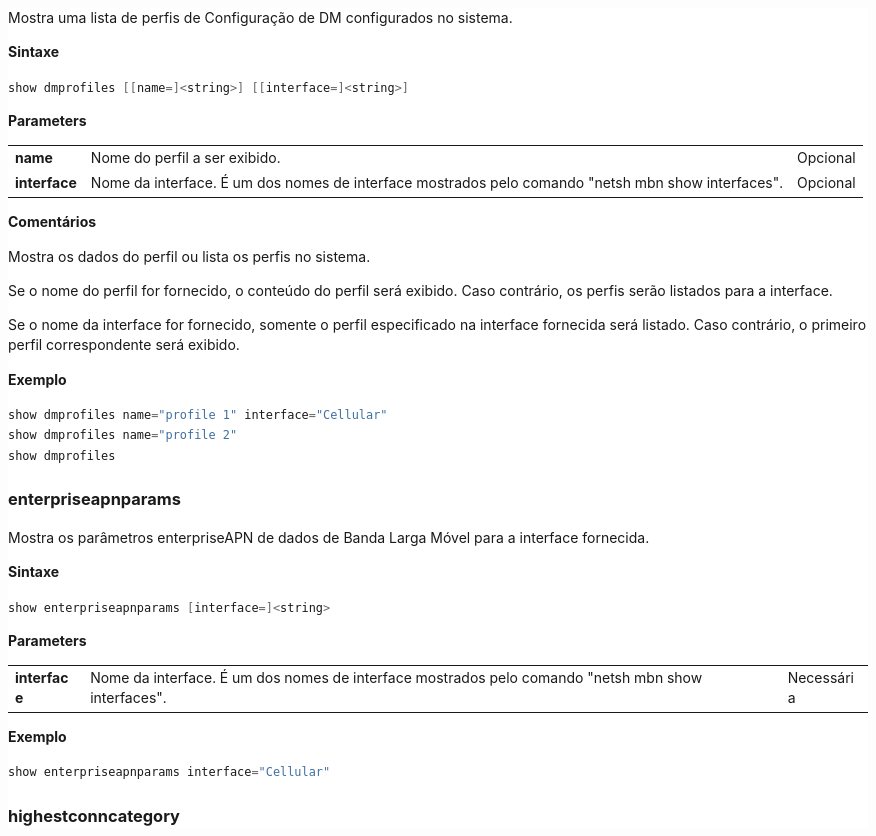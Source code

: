 Mostra uma lista de perfis de Configuração de DM configurados no sistema.

**Sintaxe**

```powershell
show dmprofiles [[name=]<string>] [[interface=]<string>]
```

**Parameters**

|               |                                                                                               |          |
|---------------|-----------------------------------------------------------------------------------------------|----------|
| **name**      | Nome do perfil a ser exibido.                                                               | Opcional |
| **interface** | Nome da interface. É um dos nomes de interface mostrados pelo comando "netsh mbn show interfaces". | Opcional |

**Comentários**
    
Mostra os dados do perfil ou lista os perfis no sistema.

Se o nome do perfil for fornecido, o conteúdo do perfil será exibido. Caso contrário, os perfis serão listados para a interface.

Se o nome da interface for fornecido, somente o perfil especificado na interface fornecida será listado. Caso contrário, o primeiro perfil correspondente será exibido.

**Exemplo**

```powershell
show dmprofiles name="profile 1" interface="Cellular"
show dmprofiles name="profile 2"
show dmprofiles
```


### <a name="enterpriseapnparams"></a>enterpriseapnparams

Mostra os parâmetros enterpriseAPN de dados de Banda Larga Móvel para a interface fornecida.

**Sintaxe**

```powershell
show enterpriseapnparams [interface=]<string>
```

**Parameters**

|               |                                                                                               |          |
|---------------|-----------------------------------------------------------------------------------------------|----------|
| **interface** | Nome da interface. É um dos nomes de interface mostrados pelo comando "netsh mbn show interfaces". | Necessária |


**Exemplo**

```powershell
show enterpriseapnparams interface="Cellular"
```


### <a name="highestconncategory"></a>highestconncategory
